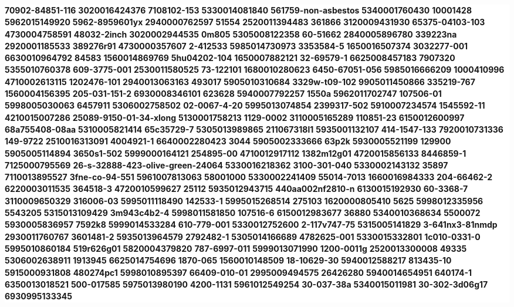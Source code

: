**70902-84851-116**    **3020016424376**    **7108102-153**    **5330014081840**    **561759-non-asbestos**    **5340001760430**
**10001428**    **5962015149920**    **5962-8959601yx**    **2940000762597**    **51554**    **2520011394483**
**361866**    **3120009431930**    **65375-04103-103**    **4730004758591**    **48032-2inch**    **3020002944535**
**0m805**    **5305008122358**    **60-51662**    **2840005896780**    **339223na**    **2920001185533**
**389276r91**    **4730000357607**    **2-412533**    **5985014730973**    **3353584-5**    **1650016507374**
**3032277-001**    **6630010964792**    **84583**    **1560014869769**    **5hu04202-104**    **1650007882121**
**32-69579-1**    **6625008457183**    **7907320**    **5355010760378**    **609-3775-001**    **2530011580525**
**73-122101**    **1680010280623**    **6450-67051-056**    **5985016666209**    **1000410996**    **4710002613115**
**1202476-101**    **2940013063163**    **493017**    **5905010310684**    **3329w-t09-102**    **9905011450866**
**335219-767**    **1560004156395**    **205-031-151-2**    **6930008346101**    **623628**    **5940007792257**
**1550a**    **5962011702747**    **107506-01**    **5998005030063**    **6457911**    **5306002758502**
**02-0067-4-20**    **5995013074854**    **2399317-502**    **5910007234574**    **1545592-11**    **4210015007286**
**25089-9150-01-34-xlong**    **5130001758213**    **1129-0002**    **3110005165289**    **110851-23**    **6150012600997**
**68a755408-08aa**    **5310005821414**    **65c35729-7**    **5305013989865**    **211067318l1**    **5935001132107**
**414-1547-133**    **7920010731336**    **149-9722**    **2510016313091**    **4004921-1**    **6640002280423**
**3044**    **5905002333666**    **63p2k**    **5930005521199**    **129900**    **5905005114894**
**3650s1-502**    **5999000164121**    **254895-00**    **4710012917112**    **1382m12g01**    **4720015856133**
**8446859-1**    **7125000795569**    **26-s-32888-423-olive-green-24064**    **5330016218362**    **3100-301-040**    **5330002143132**
**35897**    **7110013895527**    **3fne-co-94-551**    **5961007813063**    **58001000**    **5330002241409**
**55014-7013**    **1660016984333**    **204-66462-2**    **6220003011535**    **364518-3**    **4720010599627**
**25112**    **5935012943715**    **440aa002nf2810-n**    **6130015192930**    **60-3368-7**    **3110009650329**
**316006-03**    **5995011118490**    **142533-1**    **5995015268514**    **275103**    **1620000805410**
**5625**    **5998012335956**    **5543205**    **5315013109429**    **3m943c4b2-4**    **5998011581850**
**107516-6**    **6150012983677**    **36880**    **5340010368634**    **5500072**    **5930005836957**
**7592k8**    **5999014533284**    **610-779-001**    **5330012752600**    **2-117v747-75**    **5315005141829**
**3-641nx3-81nmdp**    **2930011760767**    **3601481-2**    **5935013964579**    **2792482-1**    **5305014166689**
**4782625-001**    **5330015332801**    **1c010-0331-0**    **5995010860184**    **519r626g01**    **5820004379820**
**787-6997-011**    **5999013071990**    **1200-0011g**    **2520013300008**    **49335**    **5306002638911**
**1913945**    **6625014754696**    **1870-065**    **1560010148509**    **18-10629-30**    **5940012588217**
**813435-10**    **5915000931808**    **480274pc1**    **5998010895397**    **66409-010-01**    **2995009494575**
**26426280**    **5940014654951**    **640174-1**    **6350013018521**    **500-017585**    **5975013980190**
**4200-1131**    **5961012549254**    **30-037-38a**    **5340015011981**    **30-302-3d06g17**    **6930995133345**